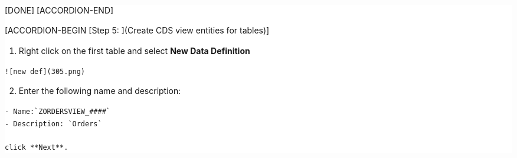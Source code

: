 [DONE]
[ACCORDION-END]


[ACCORDION-BEGIN [Step 5: ](Create CDS view entities for tables)]

  1. Right click on the first table and select **New Data Definition**

    ![new def](305.png)

  2. Enter the following name and description:

    - Name:`ZORDERSVIEW_####`
    - Description: `Orders`

    click **Next**.

